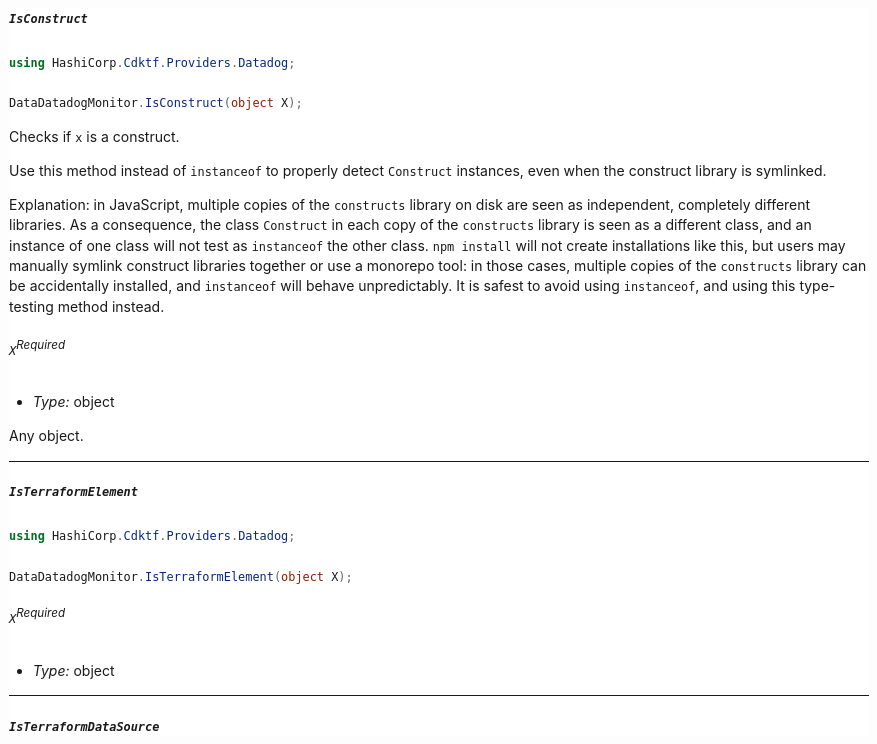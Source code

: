 
##### `IsConstruct` <a name="IsConstruct" id="@cdktf/provider-datadog.dataDatadogMonitor.DataDatadogMonitor.isConstruct"></a>

```csharp
using HashiCorp.Cdktf.Providers.Datadog;

DataDatadogMonitor.IsConstruct(object X);
```

Checks if `x` is a construct.

Use this method instead of `instanceof` to properly detect `Construct`
instances, even when the construct library is symlinked.

Explanation: in JavaScript, multiple copies of the `constructs` library on
disk are seen as independent, completely different libraries. As a
consequence, the class `Construct` in each copy of the `constructs` library
is seen as a different class, and an instance of one class will not test as
`instanceof` the other class. `npm install` will not create installations
like this, but users may manually symlink construct libraries together or
use a monorepo tool: in those cases, multiple copies of the `constructs`
library can be accidentally installed, and `instanceof` will behave
unpredictably. It is safest to avoid using `instanceof`, and using
this type-testing method instead.

###### `X`<sup>Required</sup> <a name="X" id="@cdktf/provider-datadog.dataDatadogMonitor.DataDatadogMonitor.isConstruct.parameter.x"></a>

- *Type:* object

Any object.

---

##### `IsTerraformElement` <a name="IsTerraformElement" id="@cdktf/provider-datadog.dataDatadogMonitor.DataDatadogMonitor.isTerraformElement"></a>

```csharp
using HashiCorp.Cdktf.Providers.Datadog;

DataDatadogMonitor.IsTerraformElement(object X);
```

###### `X`<sup>Required</sup> <a name="X" id="@cdktf/provider-datadog.dataDatadogMonitor.DataDatadogMonitor.isTerraformElement.parameter.x"></a>

- *Type:* object

---

##### `IsTerraformDataSource` <a name="IsTerraformDataSource" id="@cdktf/provider-datadog.dataDatadogMonitor.DataDatadogMonitor.isTerraformDataSource"></a>
